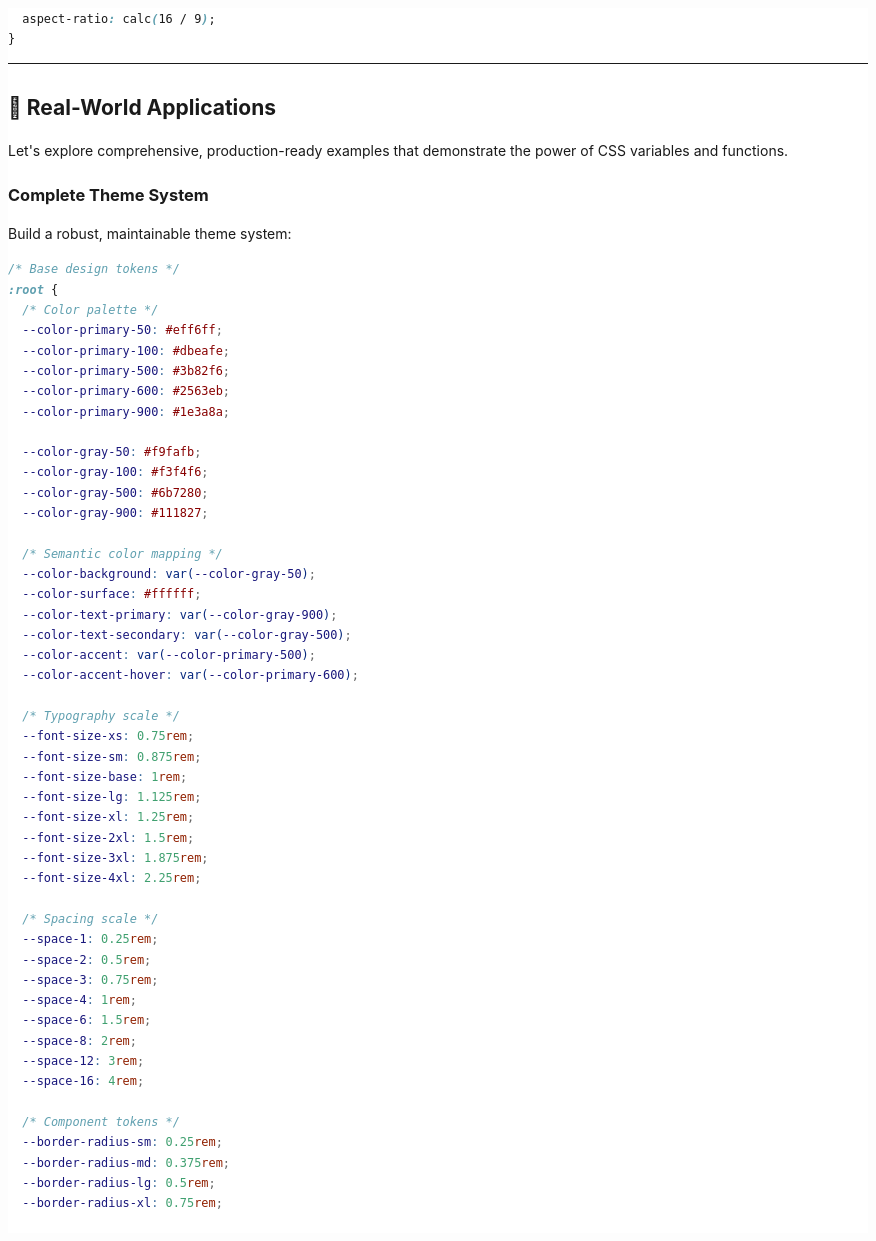 ```css
  aspect-ratio: calc(16 / 9);
}
```

---

## 🚀 Real-World Applications

Let's explore comprehensive, production-ready examples that demonstrate the power of CSS variables and functions.

### Complete Theme System

Build a robust, maintainable theme system:

```css
/* Base design tokens */
:root {
  /* Color palette */
  --color-primary-50: #eff6ff;
  --color-primary-100: #dbeafe;
  --color-primary-500: #3b82f6;
  --color-primary-600: #2563eb;
  --color-primary-900: #1e3a8a;
  
  --color-gray-50: #f9fafb;
  --color-gray-100: #f3f4f6;
  --color-gray-500: #6b7280;
  --color-gray-900: #111827;
  
  /* Semantic color mapping */
  --color-background: var(--color-gray-50);
  --color-surface: #ffffff;
  --color-text-primary: var(--color-gray-900);
  --color-text-secondary: var(--color-gray-500);
  --color-accent: var(--color-primary-500);
  --color-accent-hover: var(--color-primary-600);
  
  /* Typography scale */
  --font-size-xs: 0.75rem;
  --font-size-sm: 0.875rem;
  --font-size-base: 1rem;
  --font-size-lg: 1.125rem;
  --font-size-xl: 1.25rem;
  --font-size-2xl: 1.5rem;
  --font-size-3xl: 1.875rem;
  --font-size-4xl: 2.25rem;
  
  /* Spacing scale */
  --space-1: 0.25rem;
  --space-2: 0.5rem;
  --space-3: 0.75rem;
  --space-4: 1rem;
  --space-6: 1.5rem;
  --space-8: 2rem;
  --space-12: 3rem;
  --space-16: 4rem;
  
  /* Component tokens */
  --border-radius-sm: 0.25rem;
  --border-radius-md: 0.375rem;
  --border-radius-lg: 0.5rem;
  --border-radius-xl: 0.75rem;
  
```
